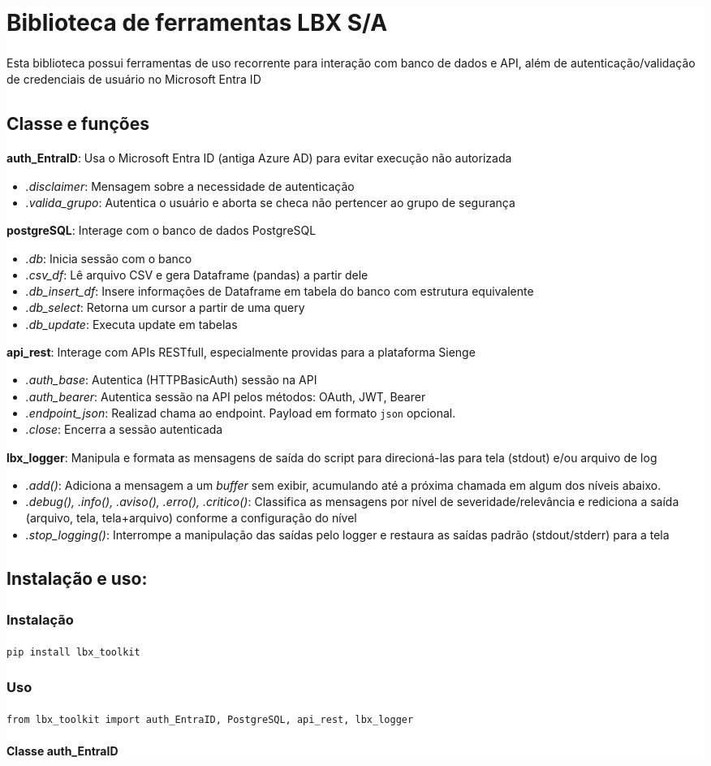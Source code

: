 # Biblioteca de ferramentas LBX S/A

Esta biblioteca possui ferramentas de uso recorrente para interação com banco de dados e API, além de autenticação/validação de credenciais de usuário no Microsoft Entra ID

## Classe e funções

**auth_EntraID**:        Usa o Microsoft Entra ID (antiga Azure AD) para evitar execução não autorizada
  - _.disclaimer_:       Mensagem sobre a necessidade de autenticação
  - _.valida_grupo_:     Autentica o usuário e aborta se checa não pertencer ao grupo de segurança


**postgreSQL**:          Interage com o banco de dados PostgreSQL
  - _.db_:               Inicia sessão com o banco
  - _.csv_df_:           Lê arquivo CSV e gera Dataframe (pandas) a partir dele
  - _.db_insert_df_:     Insere informações de Dataframe em tabela do banco com estrutura equivalente
  - _.db_select_:        Retorna um cursor a partir de uma query
  - _.db_update_:        Executa update em tabelas


**api_rest**:            Interage com APIs RESTfull, especialmente providas para a plataforma Sienge
  - _.auth_base_:        Autentica (HTTPBasicAuth) sessão na API
  - _.auth_bearer_:      Autentica sessão na API pelos métodos: OAuth, JWT, Bearer  
  - _.endpoint_json_:    Realizad chama ao endpoint. Payload em formato `json` opcional.
  - _.close_:            Encerra a sessão autenticada

**lbx_logger**:          Manipula e formata as mensagens de saída do script para direcioná-las para tela (stdout) e/ou arquivo de log
  - _.add()_:              Adiciona a mensagem a um _buffer_ sem exibir, acumulando até a próxima chamada em algum dos níveis abaixo.
  - _.debug(), .info(), .aviso(), .erro(), .critico()_:
  Classifica as mensagens por nível de severidade/relevância e rediciona a saída (arquivo, tela, tela+arquivo) conforme a configuração do nível
  - _.stop_logging()_:   Interrompe a manipulação das saídas pelo logger e restaura as saídas padrão (stdout/stderr) para a tela 


## Instalação e uso:

### Instalação

```
pip install lbx_toolkit
```

### Uso
```
from lbx_toolkit import auth_EntraID, PostgreSQL, api_rest, lbx_logger
```

#### Classe **auth_EntraID**
